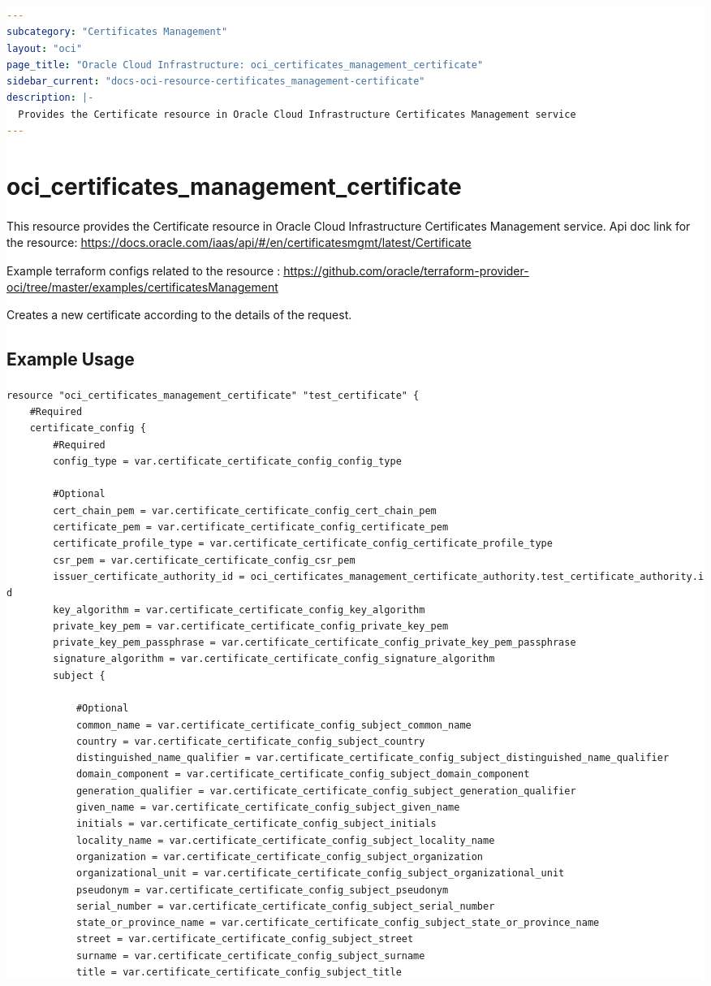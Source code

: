 ```yaml
---
subcategory: "Certificates Management"
layout: "oci"
page_title: "Oracle Cloud Infrastructure: oci_certificates_management_certificate"
sidebar_current: "docs-oci-resource-certificates_management-certificate"
description: |-
  Provides the Certificate resource in Oracle Cloud Infrastructure Certificates Management service
---
```


# oci_certificates_management_certificate
This resource provides the Certificate resource in Oracle Cloud Infrastructure Certificates Management service.
Api doc link for the resource: https://docs.oracle.com/iaas/api/#/en/certificatesmgmt/latest/Certificate

Example terraform configs related to the resource : https://github.com/oracle/terraform-provider-oci/tree/master/examples/certificatesManagement

Creates a new certificate according to the details of the request.

## Example Usage

```hcl
resource "oci_certificates_management_certificate" "test_certificate" {
	#Required
	certificate_config {
		#Required
		config_type = var.certificate_certificate_config_config_type

		#Optional
		cert_chain_pem = var.certificate_certificate_config_cert_chain_pem
		certificate_pem = var.certificate_certificate_config_certificate_pem
		certificate_profile_type = var.certificate_certificate_config_certificate_profile_type
		csr_pem = var.certificate_certificate_config_csr_pem
		issuer_certificate_authority_id = oci_certificates_management_certificate_authority.test_certificate_authority.id
		key_algorithm = var.certificate_certificate_config_key_algorithm
		private_key_pem = var.certificate_certificate_config_private_key_pem
		private_key_pem_passphrase = var.certificate_certificate_config_private_key_pem_passphrase
		signature_algorithm = var.certificate_certificate_config_signature_algorithm
		subject {

			#Optional
			common_name = var.certificate_certificate_config_subject_common_name
			country = var.certificate_certificate_config_subject_country
			distinguished_name_qualifier = var.certificate_certificate_config_subject_distinguished_name_qualifier
			domain_component = var.certificate_certificate_config_subject_domain_component
			generation_qualifier = var.certificate_certificate_config_subject_generation_qualifier
			given_name = var.certificate_certificate_config_subject_given_name
			initials = var.certificate_certificate_config_subject_initials
			locality_name = var.certificate_certificate_config_subject_locality_name
			organization = var.certificate_certificate_config_subject_organization
			organizational_unit = var.certificate_certificate_config_subject_organizational_unit
			pseudonym = var.certificate_certificate_config_subject_pseudonym
			serial_number = var.certificate_certificate_config_subject_serial_number
			state_or_province_name = var.certificate_certificate_config_subject_state_or_province_name
			street = var.certificate_certificate_config_subject_street
			surname = var.certificate_certificate_config_subject_surname
			title = var.certificate_certificate_config_subject_title
```